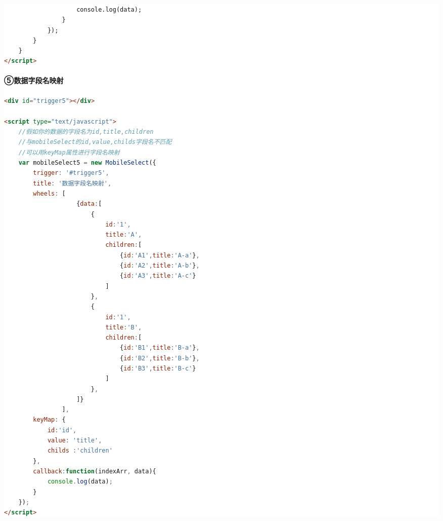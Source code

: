 ```html
                    console.log(data);
                }
            });
        }
    }
</script>
```


#### ⑤数据字段名映射    
```html
<div id="trigger5"></div>

<script type="text/javascript">
    //假如你的数据的字段名为id,title,children
    //与mobileSelect的id,value,childs字段名不匹配
    //可以用keyMap属性进行字段名映射
    var mobileSelect5 = new MobileSelect({
        trigger: '#trigger5',
        title: '数据字段名映射',
        wheels: [
                    {data:[
                        {
                            id:'1',
                            title:'A',
                            children:[
                                {id:'A1',title:'A-a'},
                                {id:'A2',title:'A-b'},
                                {id:'A3',title:'A-c'}
                            ]
                        },
                        {
                            id:'1',
                            title:'B',
                            children:[
                                {id:'B1',title:'B-a'},
                                {id:'B2',title:'B-b'},
                                {id:'B3',title:'B-c'}
                            ]
                        },
                    ]}
                ],
        keyMap: {
            id:'id',
            value: 'title',
            childs :'children'
        },         
        callback:function(indexArr, data){
            console.log(data);
        }
    });
</script>
```
